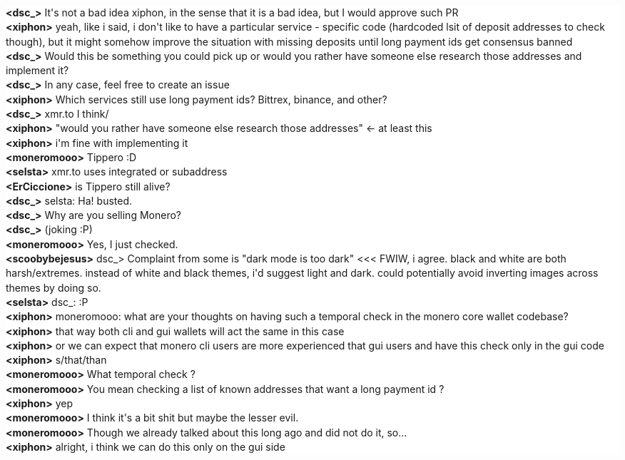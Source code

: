 **\<dsc\_>** It's not a bad idea xiphon, in the sense that it is a bad idea, but I would approve such PR  
**\<xiphon>** yeah, like i said, i don't like to have a particular service - specific code (hardcoded lsit of deposit addresses to check though), but it might somehow improve the situation with missing deposits until long payment ids get consensus banned  
**\<dsc\_>** Would this be something you could pick up or would you rather have someone else research those addresses and implement it?  
**\<dsc\_>** In any case, feel free to create an issue  
**\<xiphon>** Which services still use long payment ids? Bittrex, binance, and other?  
**\<dsc\_>** xmr.to I think/  
**\<xiphon>** "would you rather have someone else research those addresses" \<- at least this  
**\<xiphon>** i'm fine with implementing it  
**\<moneromooo>** Tippero :D  
**\<selsta>** xmr.to uses integrated or subaddress  
**\<ErCiccione>** is Tippero still alive?  
**\<dsc\_>** selsta: Ha! busted.  
**\<dsc\_>** Why are you selling Monero?  
**\<dsc\_>** (joking :P)  
**\<moneromooo>** Yes, I just checked.  
**\<scoobybejesus>** dsc\_> Complaint from some is "dark mode is too dark"   \<\<\< FWIW, i agree.  black and white are both harsh/extremes. instead of white and black themes, i'd suggest light and dark. could potentially avoid inverting images across themes by doing so.  
**\<selsta>** dsc\_: :P  
**\<xiphon>** moneromooo: what are your thoughts on having such a temporal check in the monero core wallet codebase?  
**\<xiphon>** that way both cli and gui wallets will act the same in this case  
**\<xiphon>** or we can expect that monero cli users are more experienced that gui users and have this check only in the gui code  
**\<xiphon>** s/that/than  
**\<moneromooo>** What temporal check ?  
**\<moneromooo>** You mean checking a list of known addresses that want a long payment id ?  
**\<xiphon>** yep  
**\<moneromooo>** I think it's a bit shit but maybe the lesser evil.  
**\<moneromooo>** Though we already talked about this long ago and did not do it, so...  
**\<xiphon>** alright, i think we can do this only on the gui side
